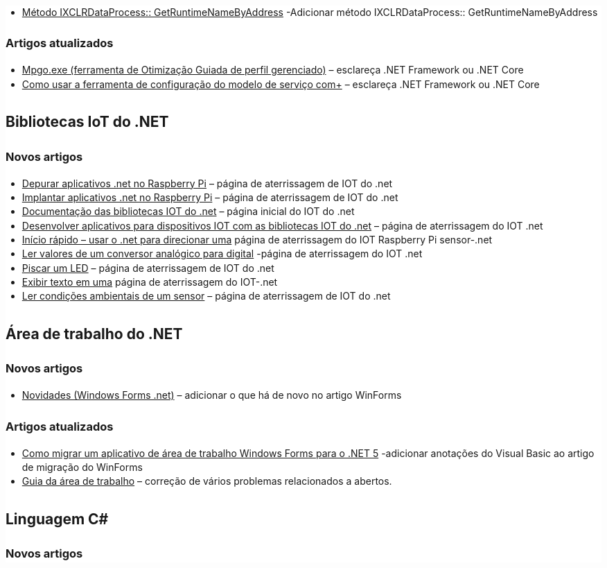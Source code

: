 - [Método IXCLRDataProcess:: GetRuntimeNameByAddress](../framework/unmanaged-api/debugging/ixclrdataprocess-getruntimenamebyaddress-method.md) -Adicionar método IXCLRDataProcess:: GetRuntimeNameByAddress

### <a name="updated-articles"></a>Artigos atualizados

- [Mpgo.exe (ferramenta de Otimização Guiada de perfil gerenciado)](../framework/tools/mpgo-exe-managed-profile-guided-optimization-tool.md) – esclareça .NET Framework ou .NET Core
- [Como usar a ferramenta de configuração do modelo de serviço com+](../framework/wcf/feature-details/how-to-use-the-com-service-model-configuration-tool.md) – esclareça .NET Framework ou .NET Core

## <a name="net-iot-libraries"></a>Bibliotecas IoT do .NET

### <a name="new-articles"></a>Novos artigos

- [Depurar aplicativos .net no Raspberry Pi](../iot/debugging.md) – página de aterrissagem de IOT do .net
- [Implantar aplicativos .net no Raspberry Pi](../iot/deployment.md) – página de aterrissagem de IOT do .net
- [Documentação das bibliotecas IOT do .net](../iot/index.yml) – página inicial do IOT do .net
- [Desenvolver aplicativos para dispositivos IOT com as bibliotecas IOT do .net](../iot/intro.md) – página de aterrissagem do IOT .net
- [Início rápido – usar o .net para direcionar uma](../iot/quickstarts/sensehat.md) página de aterrissagem do IOT Raspberry Pi sensor-.net
- [Ler valores de um conversor analógico para digital](../iot/tutorials/adc.md) -página de aterrissagem do IOT .net
- [Piscar um LED](../iot/tutorials/blink-led.md) – página de aterrissagem de IOT do .net
- [Exibir texto em uma](../iot/tutorials/lcd-display.md) página de aterrissagem do IOT-.net
- [Ler condições ambientais de um sensor](../iot/tutorials/temp-sensor.md) – página de aterrissagem de IOT do .net

## <a name="net-desktop"></a>Área de trabalho do .NET

### <a name="new-articles"></a>Novos artigos

- [Novidades (Windows Forms .net)](/dotnet/desktop/winforms/whats-new/?view=netdesktop-5.0) – adicionar o que há de novo no artigo WinForms

### <a name="updated-articles"></a>Artigos atualizados

- [Como migrar um aplicativo de área de trabalho Windows Forms para o .NET 5](/dotnet/desktop/winforms/migration/?view=netdesktop-5.0) -adicionar anotações do Visual Basic ao artigo de migração do WinForms
- [Guia da área de trabalho](/dotnet/desktop/?view=netdesktop-5.0) – correção de vários problemas relacionados a abertos.

## <a name="c-language"></a>Linguagem C#

### <a name="new-articles"></a>Novos artigos
